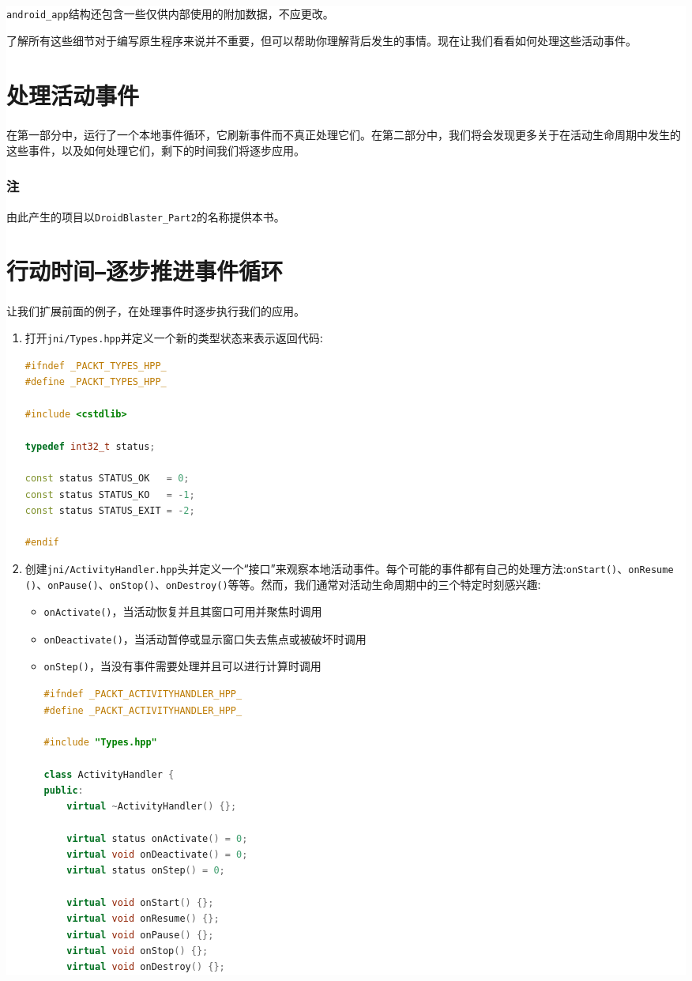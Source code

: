 `android_app`结构还包含一些仅供内部使用的附加数据，不应更改。

了解所有这些细节对于编写原生程序来说并不重要，但可以帮助你理解背后发生的事情。现在让我们看看如何处理这些活动事件。

# 处理活动事件

在第一部分中，运行了一个本地事件循环，它刷新事件而不真正处理它们。在第二部分中，我们将会发现更多关于在活动生命周期中发生的这些事件，以及如何处理它们，剩下的时间我们将逐步应用。

### 注

由此产生的项目以`DroidBlaster_Part2`的名称提供本书。

# 行动时间–逐步推进事件循环

让我们扩展前面的例子，在处理事件时逐步执行我们的应用。

1.  打开`jni/Types.hpp`并定义一个新的类型状态来表示返回代码:

    ```cpp
    #ifndef _PACKT_TYPES_HPP_
    #define _PACKT_TYPES_HPP_

    #include <cstdlib>

    typedef int32_t status;

    const status STATUS_OK   = 0;
    const status STATUS_KO   = -1;
    const status STATUS_EXIT = -2;

    #endif
    ```

2.  创建`jni/ActivityHandler.hpp`头并定义一个“接口”来观察本地活动事件。每个可能的事件都有自己的处理方法:`onStart()`、`onResume()`、`onPause()`、`onStop()`、`onDestroy()`等等。然而，我们通常对活动生命周期中的三个特定时刻感兴趣:
    *   `onActivate()`，当活动恢复并且其窗口可用并聚焦时调用
    *   `onDeactivate()`，当活动暂停或显示窗口失去焦点或被破坏时调用
    *   `onStep()`，当没有事件需要处理并且可以进行计算时调用

        ```cpp
        #ifndef _PACKT_ACTIVITYHANDLER_HPP_
        #define _PACKT_ACTIVITYHANDLER_HPP_

        #include "Types.hpp"

        class ActivityHandler {
        public:
            virtual ~ActivityHandler() {};

            virtual status onActivate() = 0;
            virtual void onDeactivate() = 0;
            virtual status onStep() = 0;

            virtual void onStart() {};
            virtual void onResume() {};
            virtual void onPause() {};
            virtual void onStop() {};
            virtual void onDestroy() {};
